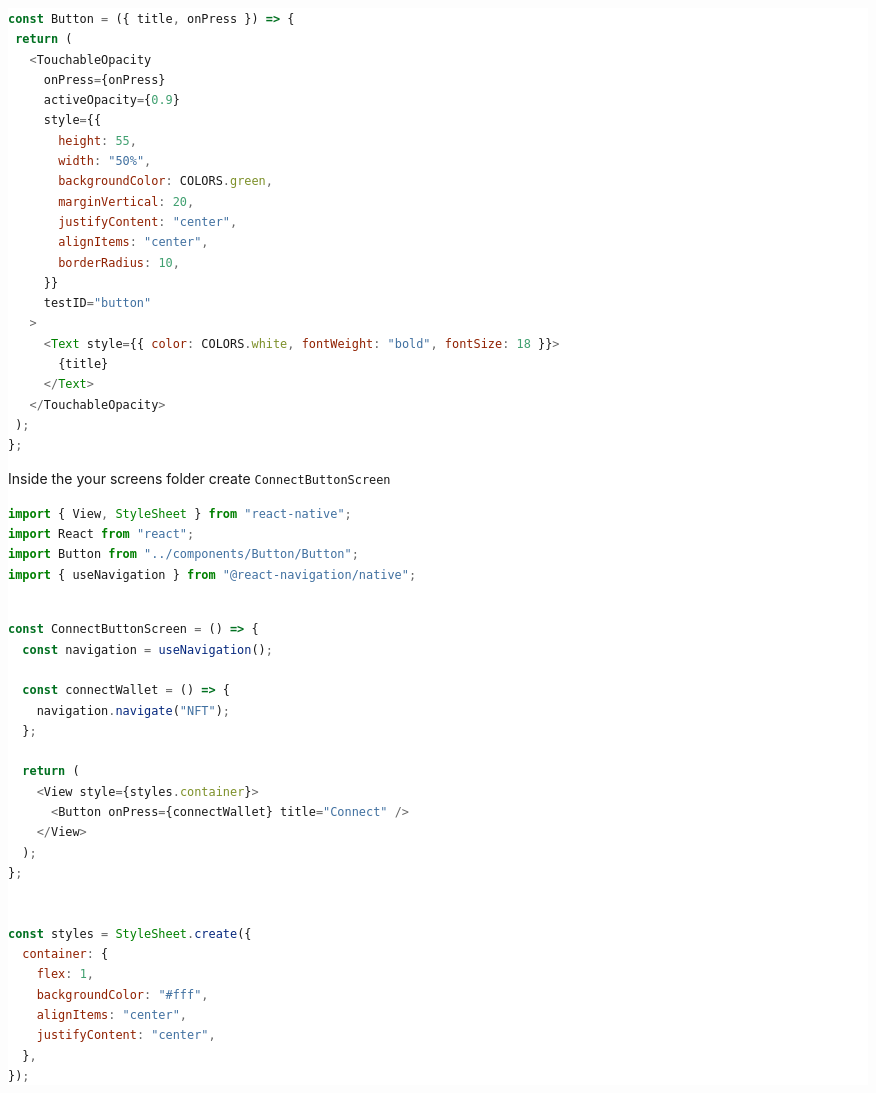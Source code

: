  ```javascript
const Button = ({ title, onPress }) => {
  return (
    <TouchableOpacity
      onPress={onPress}
      activeOpacity={0.9}
      style={{
        height: 55,
        width: "50%",
        backgroundColor: COLORS.green,
        marginVertical: 20,
        justifyContent: "center",
        alignItems: "center",
        borderRadius: 10,
      }}
      testID="button"
    >
      <Text style={{ color: COLORS.white, fontWeight: "bold", fontSize: 18 }}>
        {title}
      </Text>
    </TouchableOpacity>
  );
};

``` 


Inside the your screens folder create `ConnectButtonScreen`

```javascript
import { View, StyleSheet } from "react-native";
import React from "react";
import Button from "../components/Button/Button";
import { useNavigation } from "@react-navigation/native";

```

```javascript

const ConnectButtonScreen = () => {
  const navigation = useNavigation();

  const connectWallet = () => {
    navigation.navigate("NFT");
  };

  return (
    <View style={styles.container}>
      <Button onPress={connectWallet} title="Connect" />
    </View>
  );
};


const styles = StyleSheet.create({
  container: {
    flex: 1,
    backgroundColor: "#fff",
    alignItems: "center",
    justifyContent: "center",
  },
});

```
